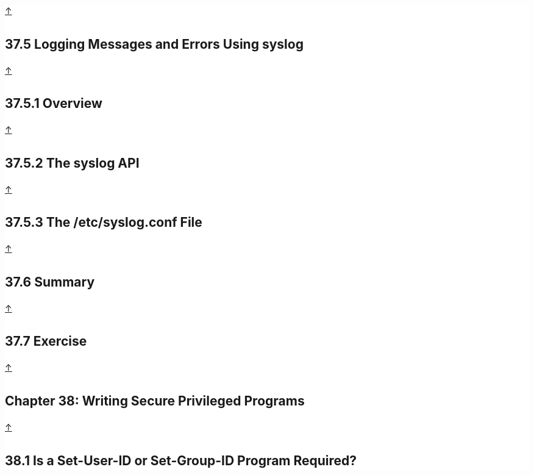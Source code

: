 

[↑](https://arunsah.github.io/linuxprog#table-of-content)



## 37.5 Logging Messages and Errors Using syslog



[↑](https://arunsah.github.io/linuxprog#table-of-content)



## 37.5.1 Overview



[↑](https://arunsah.github.io/linuxprog#table-of-content)



## 37.5.2 The syslog API



[↑](https://arunsah.github.io/linuxprog#table-of-content)



## 37.5.3 The /etc/syslog.conf File



[↑](https://arunsah.github.io/linuxprog#table-of-content)



## 37.6 Summary



[↑](https://arunsah.github.io/linuxprog#table-of-content)



## 37.7 Exercise




[↑](https://arunsah.github.io/linuxprog#table-of-content)



## Chapter 38: Writing Secure Privileged Programs



[↑](https://arunsah.github.io/linuxprog#table-of-content)



## 38.1 Is a Set-User-ID or Set-Group-ID Program Required?
